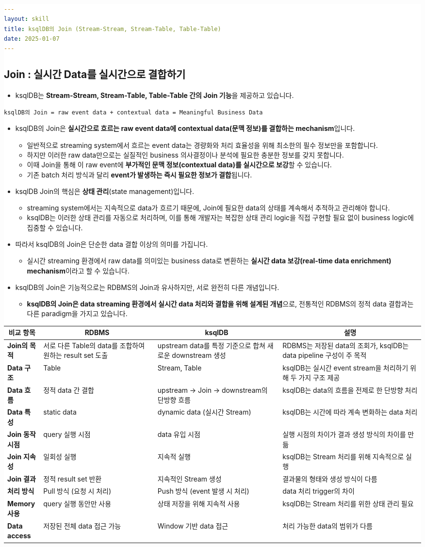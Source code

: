 ```yaml
---
layout: skill
title: ksqlDB의 Join (Stream-Stream, Stream-Table, Table-Table)
date: 2025-01-07
---
```



## Join : 실시간 Data를 실시간으로 결합하기

- ksqlDB는 **Stream-Stream, Stream-Table, Table-Table 간의 Join 기능**을 제공하고 있습니다.

```txt
ksqlDB의 Join = raw event data + contextual data = Meaningful Business Data
```

- ksqlDB의 Join은 **실시간으로 흐르는 raw event data에 contextual data(문맥 정보)를 결합하는 mechanism**입니다. 
    - 일반적으로 streaming system에서 흐르는 event data는 경량화와 처리 효율성을 위해 최소한의 필수 정보만을 포함합니다.
    - 하지만 이러한 raw data만으로는 실질적인 business 의사결정이나 분석에 필요한 충분한 정보를 갖지 못합니다.
    - 이때 Join을 통해 이 raw event에 **부가적인 문맥 정보(contextual data)를 실시간으로 보강**할 수 있습니다.
    - 기존 batch 처리 방식과 달리 **event가 발생하는 즉시 필요한 정보가 결합**됩니다.

- ksqlDB Join의 핵심은 **상태 관리**(state management)입니다.
    - streaming system에서는 지속적으로 data가 흐르기 때문에, Join에 필요한 data의 상태를 계속해서 추적하고 관리해야 합니다.
    - ksqlDB는 이러한 상태 관리를 자동으로 처리하며, 이를 통해 개발자는 복잡한 상태 관리 logic을 직접 구현할 필요 없이 business logic에 집중할 수 있습니다.

- 따라서 ksqlDB의 Join은 단순한 data 결합 이상의 의미를 가집니다.
    - 실시간 streaming 환경에서 raw data를 의미있는 business data로 변환하는 **실시간 data 보강(real-time data enrichment) mechanism**이라고 할 수 있습니다.

- ksqlDB의 Join은 기능적으로는 RDBMS의 Join과 유사하지만, 서로 완전히 다른 개념입니다.
    - **ksqlDB의 Join은 data streaming 환경에서 실시간 data 처리와 결합을 위해 설계된 개념**으로, 전통적인 RDBMS의 정적 data 결합과는 다른 paradigm을 가지고 있습니다.

| 비교 항목 | RDBMS | ksqlDB | 설명 |
| --- | --- | --- | --- |
| **Join의 목적** | 서로 다른 Table의 data를 조합하여 원하는 result set 도출 | upstream data를 특정 기준으로 합쳐 새로운 downstream 생성 | RDBMS는 저장된 data의 조회가, ksqlDB는 data pipeline 구성이 주 목적 |
| **Data 구조** | Table | Stream, Table | ksqlDB는 실시간 event stream을 처리하기 위해 두 가지 구조 제공 |
| **Data 흐름** | 정적 data 간 결합 | upstream -> Join -> downstream의 단방향 흐름 | ksqlDB는 data의 흐름을 전제로 한 단방향 처리 |
| **Data 특성** | static data | dynamic data (실시간 Stream) | ksqlDB는 시간에 따라 계속 변화하는 data 처리 |
| **Join 동작 시점** | query 실행 시점 | data 유입 시점 | 실행 시점의 차이가 결과 생성 방식의 차이를 만듦 |
| **Join 지속성** | 일회성 실행 | 지속적 실행 | ksqlDB는 Stream 처리를 위해 지속적으로 실행 |
| **Join 결과** | 정적 result set 반환 | 지속적인 Stream 생성 | 결과물의 형태와 생성 방식이 다름 |
| **처리 방식** | Pull 방식 (요청 시 처리) | Push 방식 (event 발생 시 처리) | data 처리 trigger의 차이 |
| **Memory 사용** | query 실행 동안만 사용 | 상태 저장을 위해 지속적 사용 | ksqlDB는 Stream 처리를 위한 상태 관리 필요 |
| **Data access** | 저장된 전체 data 접근 가능 | Window 기반 data 접근 | 처리 가능한 data의 범위가 다름 |
